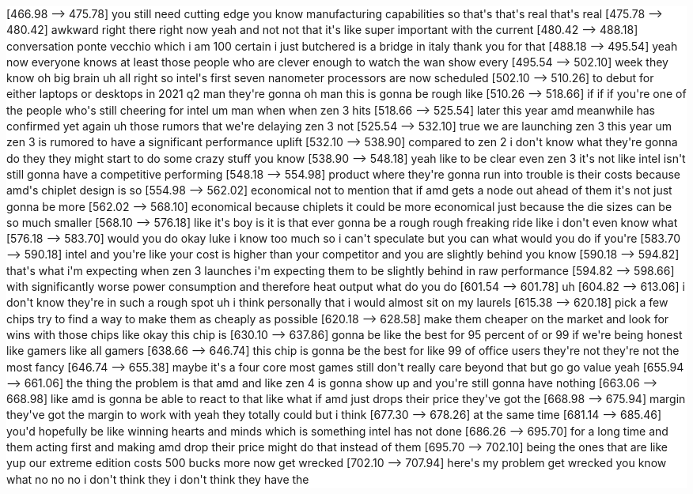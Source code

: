 [466.98 --> 475.78]  you still need cutting edge you know manufacturing capabilities so that's that's real that's real
[475.78 --> 480.42]  awkward right there right now yeah and not not that it's like super important with the current
[480.42 --> 488.18]  conversation ponte vecchio which i am 100 certain i just butchered is a bridge in italy thank you for that
[488.18 --> 495.54]  yeah now everyone knows at least those people who are clever enough to watch the wan show every
[495.54 --> 502.10]  week they know oh big brain uh all right so intel's first seven nanometer processors are now scheduled
[502.10 --> 510.26]  to debut for either laptops or desktops in 2021 q2 man they're gonna oh man this is gonna be rough like
[510.26 --> 518.66]  if if if you're one of the people who's still cheering for intel um man when when zen 3 hits
[518.66 --> 525.54]  later this year amd meanwhile has confirmed yet again uh those rumors that we're delaying zen 3 not
[525.54 --> 532.10]  true we are launching zen 3 this year um zen 3 is rumored to have a significant performance uplift
[532.10 --> 538.90]  compared to zen 2 i don't know what they're gonna do they they might start to do some crazy stuff you know
[538.90 --> 548.18]  yeah like to be clear even zen 3 it's not like intel isn't still gonna have a competitive performing
[548.18 --> 554.98]  product where they're gonna run into trouble is their costs because amd's chiplet design is so
[554.98 --> 562.02]  economical not to mention that if amd gets a node out ahead of them it's not just gonna be more
[562.02 --> 568.10]  economical because chiplets it could be more economical just because the die sizes can be so much smaller
[568.10 --> 576.18]  like it's boy is it is that ever gonna be a rough rough freaking ride like i don't even know what
[576.18 --> 583.70]  would you do okay luke i know too much so i can't speculate but you can what would you do if you're
[583.70 --> 590.18]  intel and you're like your cost is higher than your competitor and you are slightly behind you know
[590.18 --> 594.82]  that's what i'm expecting when zen 3 launches i'm expecting them to be slightly behind in raw performance
[594.82 --> 598.66]  with significantly worse power consumption and therefore heat output what do you do
[601.54 --> 601.78]  uh
[604.82 --> 613.06]  i don't know they're in such a rough spot uh i think personally that i would almost sit on my laurels
[615.38 --> 620.18]  pick a few chips try to find a way to make them as cheaply as possible
[620.18 --> 628.58]  make them cheaper on the market and look for wins with those chips like okay this chip is
[630.10 --> 637.86]  gonna be like the best for 95 percent of or 99 if we're being honest like gamers like all gamers
[638.66 --> 646.74]  this chip is gonna be the best for like 99 of office users they're not they're not the most fancy
[646.74 --> 655.38]  maybe it's a four core most games still don't really care beyond that but go go value yeah
[655.94 --> 661.06]  the thing the problem is that amd and like zen 4 is gonna show up and you're still gonna have nothing
[663.06 --> 668.98]  like amd is gonna be able to react to that like what if amd just drops their price they've got the
[668.98 --> 675.94]  margin they've got the margin to work with yeah they totally could but i think
[677.30 --> 678.26]  at the same time
[681.14 --> 685.46]  you'd hopefully be like winning hearts and minds which is something intel has not done
[686.26 --> 695.70]  for a long time and them acting first and making amd drop their price might do that instead of them
[695.70 --> 702.10]  being the ones that are like yup our extreme edition costs 500 bucks more now get wrecked
[702.10 --> 707.94]  here's my problem get wrecked you know what no no no i don't think they i don't think they have the